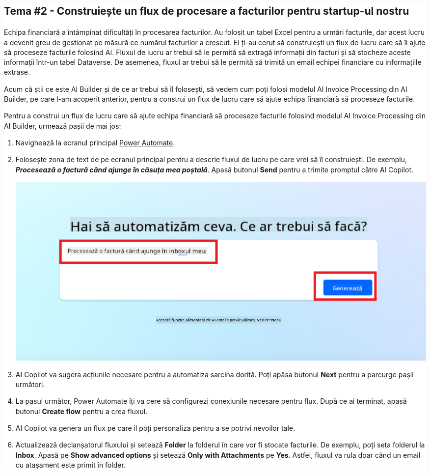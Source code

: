 ## Tema #2 - Construiește un flux de procesare a facturilor pentru startup-ul nostru

Echipa financiară a întâmpinat dificultăți în procesarea facturilor. Au folosit un tabel Excel pentru a urmări facturile, dar acest lucru a devenit greu de gestionat pe măsură ce numărul facturilor a crescut. Ei ți-au cerut să construiești un flux de lucru care să îi ajute să proceseze facturile folosind AI. Fluxul de lucru ar trebui să le permită să extragă informații din facturi și să stocheze aceste informații într-un tabel Dataverse. De asemenea, fluxul ar trebui să le permită să trimită un email echipei financiare cu informațiile extrase.

Acum că știi ce este AI Builder și de ce ar trebui să îl folosești, să vedem cum poți folosi modelul AI Invoice Processing din AI Builder, pe care l-am acoperit anterior, pentru a construi un flux de lucru care să ajute echipa financiară să proceseze facturile.

Pentru a construi un flux de lucru care să ajute echipa financiară să proceseze facturile folosind modelul AI Invoice Processing din AI Builder, urmează pașii de mai jos:

1. Navighează la ecranul principal [Power Automate](https://make.powerautomate.com?WT.mc_id=academic-105485-koreyst).

2. Folosește zona de text de pe ecranul principal pentru a descrie fluxul de lucru pe care vrei să îl construiești. De exemplu, **_Procesează o factură când ajunge în căsuța mea poștală_**. Apasă butonul **Send** pentru a trimite promptul către AI Copilot.

   ![Copilot power automate](../../../translated_images/copilot-chat-prompt-powerautomate.f377e478cc8412de4394fab09e5b72f97b3fc9312526b516ded426102f51c30d.ro.png)

3. AI Copilot va sugera acțiunile necesare pentru a automatiza sarcina dorită. Poți apăsa butonul **Next** pentru a parcurge pașii următori.

4. La pasul următor, Power Automate îți va cere să configurezi conexiunile necesare pentru flux. După ce ai terminat, apasă butonul **Create flow** pentru a crea fluxul.

5. AI Copilot va genera un flux pe care îl poți personaliza pentru a se potrivi nevoilor tale.

6. Actualizează declanșatorul fluxului și setează **Folder** la folderul în care vor fi stocate facturile. De exemplu, poți seta folderul la **Inbox**. Apasă pe **Show advanced options** și setează **Only with Attachments** pe **Yes**. Astfel, fluxul va rula doar când un email cu atașament este primit în folder.

